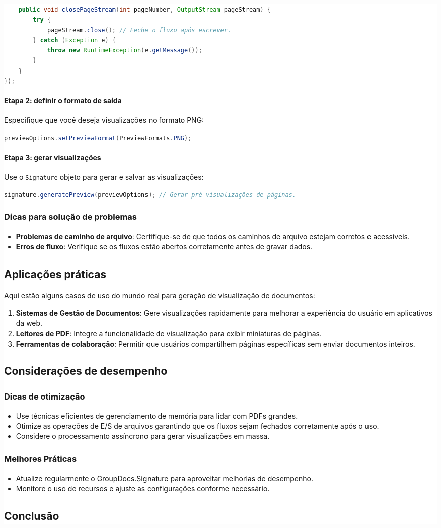 ```java
    public void closePageStream(int pageNumber, OutputStream pageStream) {
        try {
            pageStream.close(); // Feche o fluxo após escrever.
        } catch (Exception e) {
            throw new RuntimeException(e.getMessage());
        }
    }
});
```

#### Etapa 2: definir o formato de saída

Especifique que você deseja visualizações no formato PNG:
```java
previewOptions.setPreviewFormat(PreviewFormats.PNG);
```

#### Etapa 3: gerar visualizações

Use o `Signature` objeto para gerar e salvar as visualizações:
```java
signature.generatePreview(previewOptions); // Gerar pré-visualizações de páginas.
```

### Dicas para solução de problemas
- **Problemas de caminho de arquivo**: Certifique-se de que todos os caminhos de arquivo estejam corretos e acessíveis.
- **Erros de fluxo**: Verifique se os fluxos estão abertos corretamente antes de gravar dados.

## Aplicações práticas

Aqui estão alguns casos de uso do mundo real para geração de visualização de documentos:
1. **Sistemas de Gestão de Documentos**: Gere visualizações rapidamente para melhorar a experiência do usuário em aplicativos da web.
2. **Leitores de PDF**: Integre a funcionalidade de visualização para exibir miniaturas de páginas.
3. **Ferramentas de colaboração**: Permitir que usuários compartilhem páginas específicas sem enviar documentos inteiros.

## Considerações de desempenho

### Dicas de otimização
- Use técnicas eficientes de gerenciamento de memória para lidar com PDFs grandes.
- Otimize as operações de E/S de arquivos garantindo que os fluxos sejam fechados corretamente após o uso.
- Considere o processamento assíncrono para gerar visualizações em massa.

### Melhores Práticas
- Atualize regularmente o GroupDocs.Signature para aproveitar melhorias de desempenho.
- Monitore o uso de recursos e ajuste as configurações conforme necessário.

## Conclusão
